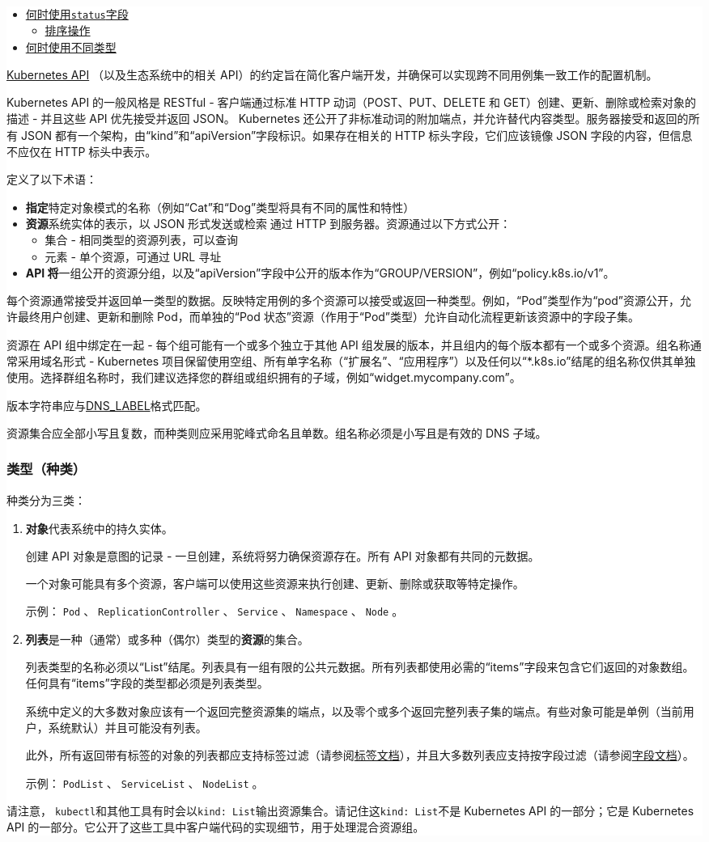   * [何时使用`status`字段](https://github.com/kubernetes/community/blob/master/contributors/devel/sig-architecture/api\_changes.md#when-to-use-a-status-field)
    * &#x20;[排序操作](https://github.com/kubernetes/community/blob/master/contributors/devel/sig-architecture/api\_changes.md#sequencing-operations)
  * [何时使用不同类型](https://github.com/kubernetes/community/blob/master/contributors/devel/sig-architecture/api\_changes.md#when-to-use-a-different-type)

[Kubernetes API](https://kubernetes.io/docs/concepts/overview/kubernetes-api/) （以及生态系统中的相关 API）的约定旨在简化客户端开发，并确保可以实现跨不同用例集一致工作的配置机制。

Kubernetes API 的一般风格是 RESTful - 客户端通过标准 HTTP 动词（POST、PUT、DELETE 和 GET）创建、更新、删除或检索对象的描述 - 并且这些 API 优先接受并返回 JSON。 Kubernetes 还公开了非标准动词的附加端点，并允许替代内容类型。服务器接受和返回的所有 JSON 都有一个架构，由“kind”和“apiVersion”字段标识。如果存在相关的 HTTP 标头字段，它们应该镜像 JSON 字段的内容，但信息不应仅在 HTTP 标头中表示。

定义了以下术语：

* **指定**特定对象模式的名称（例如“Cat”和“Dog”类型将具有不同的属性和特性）
* **资源**系统实体的表示，以 JSON 形式发送或检索 通过 HTTP 到服务器。资源通过以下方式公开：
  * 集合 - 相同类型的资源列表，可以查询
  * 元素 - 单个资源，可通过 URL 寻址
* **API 将**一组公开的资源分组，以及“apiVersion”字段中公开的版本作为“GROUP/VERSION”，例如“policy.k8s.io/v1”。

每个资源通常接受并返回单一类型的数据。反映特定用例的多个资源可以接受或返回一种类型。例如，“Pod”类型作为“pod”资源公开，允许最终用户创建、更新和删除 Pod，而单独的“Pod 状态”资源（作用于“Pod”类型）允许自动化流程更新该资源中的字段子集。

资源在 API 组中绑定在一起 - 每个组可能有一个或多个独立于其他 API 组发展的版本，并且组内的每个版本都有一个或多个资源。组名称通常采用域名形式 - Kubernetes 项目保留使用空组、所有单字名称（“扩展名”、“应用程序”）以及任何以“\*.k8s.io”结尾的组名称仅供其单独使用。选择群组名称时，我们建议选择您的群组或组织拥有的子域，例如“widget.mycompany.com”。

版本字符串应与[DNS\_LABEL](https://git.k8s.io/design-proposals-archive/architecture/identifiers.md)格式匹配。

资源集合应全部小写且复数，而种类则应采用驼峰式命名且单数。组名称必须是小写且是有效的 DNS 子域。

### &#x20;类型（种类）

种类分为三类：

1.  **对象**代表系统中的持久实体。

    创建 API 对象是意图的记录 - 一旦创建，系统将努力确保资源存在。所有 API 对象都有共同的元数据。

    一个对象可能具有多个资源，客户端可以使用这些资源来执行创建、更新、删除或获取等特定操作。

    示例： `Pod` 、 `ReplicationController` 、 `Service` 、 `Namespace` 、 `Node` 。
2.  **列表**是一种（通常）或多种（偶尔）类型的**资源**的集合。

    列表类型的名称必须以“List”结尾。列表具有一组有限的公共元数据。所有列表都使用必需的“items”字段来包含它们返回的对象数组。任何具有“items”字段的类型都必须是列表类型。

    系统中定义的大多数对象应该有一个返回完整资源集的端点，以及零个或多个返回完整列表子集的端点。有些对象可能是单例（当前用户，系统默认）并且可能没有列表。

    此外，所有返回带有标签的对象的列表都应支持标签过滤（请参阅[标签文档](https://kubernetes.io/docs/concepts/overview/working-with-objects/labels/)），并且大多数列表应支持按字段过滤（请参阅[字段文档](https://kubernetes.io/docs/concepts/overview/working-with-objects/field-selectors/)）。

    示例： `PodList` 、 `ServiceList` 、 `NodeList` 。

请注意， `kubectl`和其他工具有时会以`kind: List`输出资源集合。请记住这`kind: List`不是 Kubernetes API 的一部分；它是 Kubernetes API 的一部分。它公开了这些工具中客户端代码的实现细节，用于处理混合资源组。
